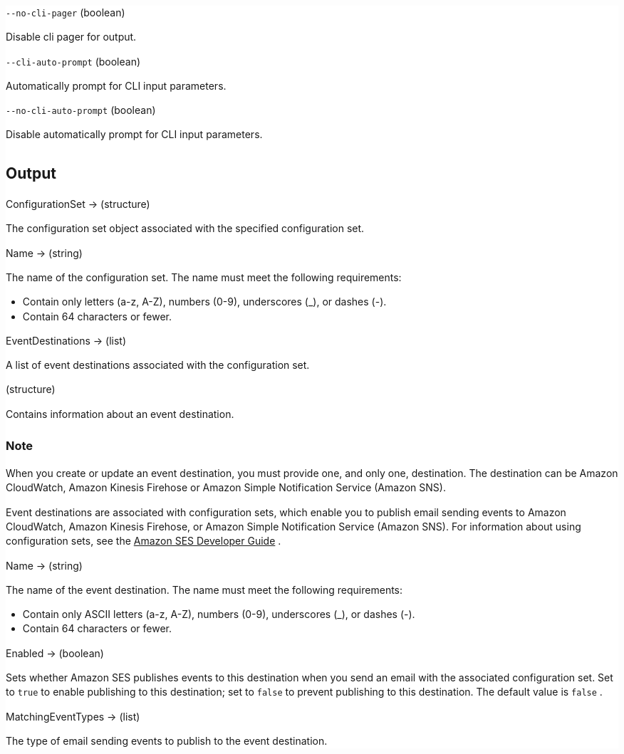 `--no-cli-pager` (boolean)

Disable cli pager for output.

`--cli-auto-prompt` (boolean)

Automatically prompt for CLI input parameters.

`--no-cli-auto-prompt` (boolean)

Disable automatically prompt for CLI input parameters.

## Output

ConfigurationSet -> (structure)

The configuration set object associated with the specified configuration set.

Name -> (string)

The name of the configuration set. The name must meet the following requirements:

- Contain only letters (a-z, A-Z), numbers (0-9), underscores (_), or dashes (-).
- Contain 64 characters or fewer.

EventDestinations -> (list)

A list of event destinations associated with the configuration set.

(structure)

Contains information about an event destination.

### Note

When you create or update an event destination, you must provide one, and only one, destination. The destination can be Amazon CloudWatch, Amazon Kinesis Firehose or Amazon Simple Notification Service (Amazon SNS).

Event destinations are associated with configuration sets, which enable you to publish email sending events to Amazon CloudWatch, Amazon Kinesis Firehose, or Amazon Simple Notification Service (Amazon SNS). For information about using configuration sets, see the [Amazon SES Developer Guide](https://docs.aws.amazon.com/ses/latest/dg/monitor-sending-activity.html) .

Name -> (string)

The name of the event destination. The name must meet the following requirements:

- Contain only ASCII letters (a-z, A-Z), numbers (0-9), underscores (_), or dashes (-).
- Contain 64 characters or fewer.

Enabled -> (boolean)

Sets whether Amazon SES publishes events to this destination when you send an email with the associated configuration set. Set to `true` to enable publishing to this destination; set to `false` to prevent publishing to this destination. The default value is `false` .

MatchingEventTypes -> (list)

The type of email sending events to publish to the event destination.
